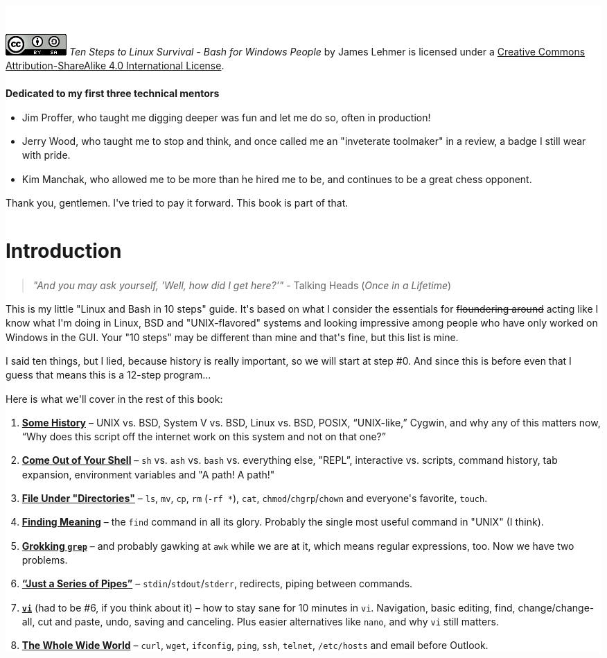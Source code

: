 <br/> <br/> ![](./images/cc-by-sa.png "Creative Commons Attribution-ShareAlike 4.0 International")
*Ten Steps to Linux Survival - Bash for Windows People* by James Lehmer is licensed under a [Creative Commons Attribution-ShareAlike 4.0 International License](http://creativecommons.org/licenses/by-sa/4.0/).  
 
<br/> <br/> **Dedicated to my first three technical mentors**

-   Jim Proffer, who taught me digging deeper was fun and let me do so, often in production!

-   Jerry Wood, who taught me to stop and think, and once called me an "inveterate toolmaker" in a review, a badge I still wear with pride.

-   Kim Manchak, who allowed me to be more than he hired me to be, and continues to be a great chess opponent.

Thank you, gentlemen. I've tried to pay it forward. This book is part of that.

Introduction
============

> *"And you may ask yourself, 'Well, how did I get here?'"* - Talking Heads (*Once in a Lifetime*)

This is my little "Linux and Bash in 10 steps" guide. It's based on what I consider the essentials for ~~floundering around~~ acting like I know what I'm doing in Linux, BSD and "UNIX-flavored" systems and looking impressive among people who have only worked on Windows in the GUI. Your "10 steps" may be different than mine and that's fine, but this list is mine.

I said ten things, but I lied, because history is really important, so we will start at step \#0. And since this is before even that I guess that means this is a 12-step program...

Here is what we'll cover in the rest of this book:

1.  [**Some History**](#some-history) – UNIX vs. BSD, System V vs. BSD, Linux vs. BSD, POSIX, “UNIX-like,” Cygwin, and why any of this matters now, “Why does this script off the internet work on this system and not on that one?”

2.  [**Come Out of Your Shell**](#come-out-of-your-shell) – `sh` vs. `ash` vs. `bash` vs. everything else, "REPL”, interactive vs. scripts, command history, tab expansion, environment variables and "A path! A path!"

3.  [**File Under "Directories"**](#file-under-directories) – `ls`, `mv`, `cp`, `rm` (`-rf *`), `cat`, `chmod`/`chgrp`/`chown` and everyone's favorite, `touch`.

4.  [**Finding Meaning**](#finding-meaning) – the `find` command in all its glory. Probably the single most useful command in "UNIX" (I think).

5.  [**Grokking `grep`**](#grokking-grep) – and probably gawking at `awk` while we are at it, which means regular expressions, too. Now we have two problems.

6.  [**“Just a Series of Pipes”**](#just-a-series-of-pipes) – `stdin`/`stdout`/`stderr`, redirects, piping between commands.

7.  [**`vi`**](#vi) (had to be \#6, if you think about it) – how to stay sane for 10 minutes in `vi`. Navigation, basic editing, find, change/change-all, cut and paste, undo, saving and canceling. Plus easier alternatives like `nano`, and why `vi` still matters.

8.  [**The Whole Wide World**](#the-whole-wide-world) – `curl`, `wget`, `ifconfig`, `ping`, `ssh`, `telnet`, `/etc/hosts` and email before Outlook.
